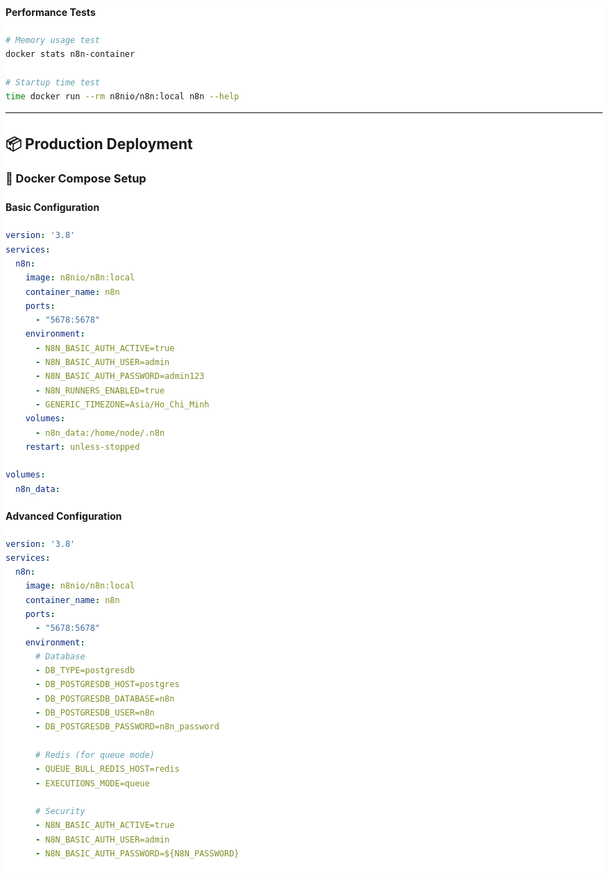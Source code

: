 #### Performance Tests
```bash
# Memory usage test
docker stats n8n-container

# Startup time test
time docker run --rm n8nio/n8n:local n8n --help
```

---

## 📦 Production Deployment

### 🚀 Docker Compose Setup

#### Basic Configuration
```yaml
version: '3.8'
services:
  n8n:
    image: n8nio/n8n:local
    container_name: n8n
    ports:
      - "5678:5678"
    environment:
      - N8N_BASIC_AUTH_ACTIVE=true
      - N8N_BASIC_AUTH_USER=admin
      - N8N_BASIC_AUTH_PASSWORD=admin123
      - N8N_RUNNERS_ENABLED=true
      - GENERIC_TIMEZONE=Asia/Ho_Chi_Minh
    volumes:
      - n8n_data:/home/node/.n8n
    restart: unless-stopped

volumes:
  n8n_data:
```

#### Advanced Configuration
```yaml
version: '3.8'
services:
  n8n:
    image: n8nio/n8n:local
    container_name: n8n
    ports:
      - "5678:5678"
    environment:
      # Database
      - DB_TYPE=postgresdb
      - DB_POSTGRESDB_HOST=postgres
      - DB_POSTGRESDB_DATABASE=n8n
      - DB_POSTGRESDB_USER=n8n
      - DB_POSTGRESDB_PASSWORD=n8n_password
      
      # Redis (for queue mode)
      - QUEUE_BULL_REDIS_HOST=redis
      - EXECUTIONS_MODE=queue
      
      # Security
      - N8N_BASIC_AUTH_ACTIVE=true
      - N8N_BASIC_AUTH_USER=admin
      - N8N_BASIC_AUTH_PASSWORD=${N8N_PASSWORD}
      
```